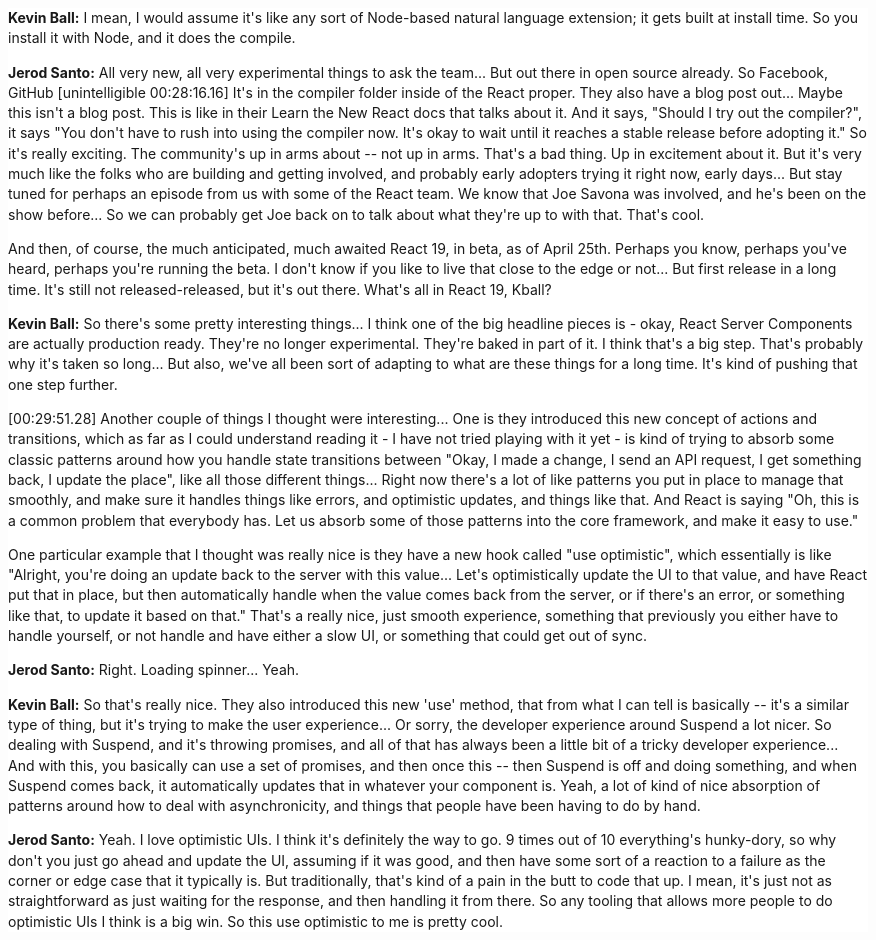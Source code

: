 **Kevin Ball:** I mean, I would assume it's like any sort of Node-based natural language extension; it gets built at install time. So you install it with Node, and it does the compile.

**Jerod Santo:** All very new, all very experimental things to ask the team... But out there in open source already. So Facebook, GitHub \[unintelligible 00:28:16.16\] It's in the compiler folder inside of the React proper. They also have a blog post out... Maybe this isn't a blog post. This is like in their Learn the New React docs that talks about it. And it says, "Should I try out the compiler?", it says "You don't have to rush into using the compiler now. It's okay to wait until it reaches a stable release before adopting it." So it's really exciting. The community's up in arms about -- not up in arms. That's a bad thing. Up in excitement about it. But it's very much like the folks who are building and getting involved, and probably early adopters trying it right now, early days... But stay tuned for perhaps an episode from us with some of the React team. We know that Joe Savona was involved, and he's been on the show before... So we can probably get Joe back on to talk about what they're up to with that. That's cool.

And then, of course, the much anticipated, much awaited React 19, in beta, as of April 25th. Perhaps you know, perhaps you've heard, perhaps you're running the beta. I don't know if you like to live that close to the edge or not... But first release in a long time. It's still not released-released, but it's out there. What's all in React 19, Kball?

**Kevin Ball:** So there's some pretty interesting things... I think one of the big headline pieces is - okay, React Server Components are actually production ready. They're no longer experimental. They're baked in part of it. I think that's a big step. That's probably why it's taken so long... But also, we've all been sort of adapting to what are these things for a long time. It's kind of pushing that one step further.

\[00:29:51.28\] Another couple of things I thought were interesting... One is they introduced this new concept of actions and transitions, which as far as I could understand reading it - I have not tried playing with it yet - is kind of trying to absorb some classic patterns around how you handle state transitions between "Okay, I made a change, I send an API request, I get something back, I update the place", like all those different things... Right now there's a lot of like patterns you put in place to manage that smoothly, and make sure it handles things like errors, and optimistic updates, and things like that. And React is saying "Oh, this is a common problem that everybody has. Let us absorb some of those patterns into the core framework, and make it easy to use."

One particular example that I thought was really nice is they have a new hook called "use optimistic", which essentially is like "Alright, you're doing an update back to the server with this value... Let's optimistically update the UI to that value, and have React put that in place, but then automatically handle when the value comes back from the server, or if there's an error, or something like that, to update it based on that." That's a really nice, just smooth experience, something that previously you either have to handle yourself, or not handle and have either a slow UI, or something that could get out of sync.

**Jerod Santo:** Right. Loading spinner... Yeah.

**Kevin Ball:** So that's really nice. They also introduced this new 'use' method, that from what I can tell is basically -- it's a similar type of thing, but it's trying to make the user experience... Or sorry, the developer experience around Suspend a lot nicer. So dealing with Suspend, and it's throwing promises, and all of that has always been a little bit of a tricky developer experience... And with this, you basically can use a set of promises, and then once this -- then Suspend is off and doing something, and when Suspend comes back, it automatically updates that in whatever your component is. Yeah, a lot of kind of nice absorption of patterns around how to deal with asynchronicity, and things that people have been having to do by hand.

**Jerod Santo:** Yeah. I love optimistic UIs. I think it's definitely the way to go. 9 times out of 10 everything's hunky-dory, so why don't you just go ahead and update the UI, assuming if it was good, and then have some sort of a reaction to a failure as the corner or edge case that it typically is. But traditionally, that's kind of a pain in the butt to code that up. I mean, it's just not as straightforward as just waiting for the response, and then handling it from there. So any tooling that allows more people to do optimistic UIs I think is a big win. So this use optimistic to me is pretty cool.
